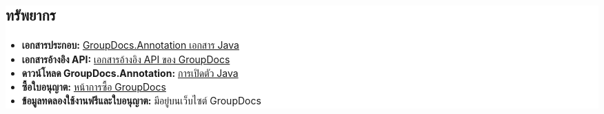 ## ทรัพยากร
- **เอกสารประกอบ:** [GroupDocs.Annotation เอกสาร Java](https://docs.groupdocs.com/annotation/java/)
- **เอกสารอ้างอิง API:** [เอกสารอ้างอิง API ของ GroupDocs](https://reference.groupdocs.com/annotation/java/)
- **ดาวน์โหลด GroupDocs.Annotation:** [การเปิดตัว Java](https://releases.groupdocs.com/annotation/java/)
- **ซื้อใบอนุญาต:** [หน้าการซื้อ GroupDocs](https://purchase.groupdocs.com/buy)
- **ข้อมูลทดลองใช้งานฟรีและใบอนุญาต:** มีอยู่บนเว็บไซต์ GroupDocs